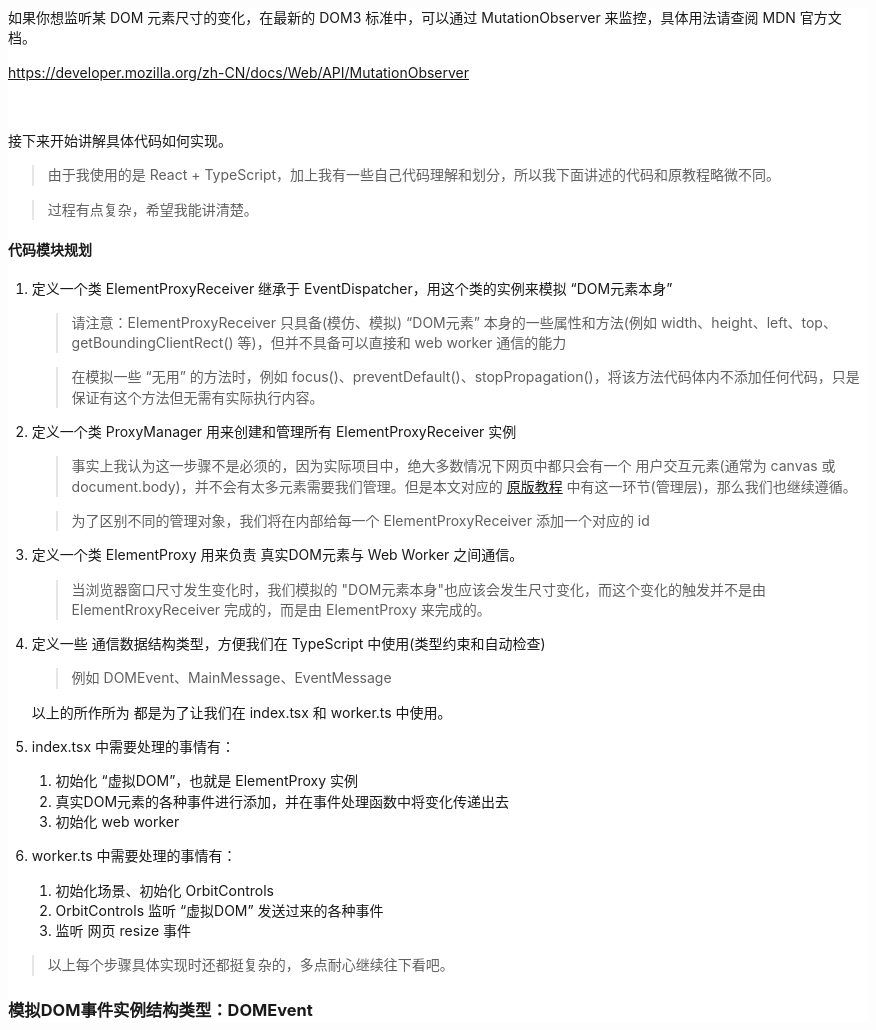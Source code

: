 如果你想监听某 DOM 元素尺寸的变化，在最新的 DOM3 标准中，可以通过 MutationObserver 来监控，具体用法请查阅 MDN 官方文档。

https://developer.mozilla.org/zh-CN/docs/Web/API/MutationObserver

<br/>



接下来开始讲解具体代码如何实现。

> 由于我使用的是 React + TypeScript，加上我有一些自己代码理解和划分，所以我下面讲述的代码和原教程略微不同。

> 过程有点复杂，希望我能讲清楚。



#### 代码模块规划

1. 定义一个类 ElementProxyReceiver 继承于 EventDispatcher，用这个类的实例来模拟 “DOM元素本身”

   > 请注意：ElementProxyReceiver 只具备(模仿、模拟) “DOM元素” 本身的一些属性和方法(例如 width、height、left、top、getBoundingClientRect() 等)，但并不具备可以直接和 web worker 通信的能力

   > 在模拟一些 “无用” 的方法时，例如 focus()、preventDefault()、stopPropagation()，将该方法代码体内不添加任何代码，只是保证有这个方法但无需有实际执行内容。

2. 定义一个类 ProxyManager 用来创建和管理所有 ElementProxyReceiver 实例

   > 事实上我认为这一步骤不是必须的，因为实际项目中，绝大多数情况下网页中都只会有一个 用户交互元素(通常为 canvas 或 document.body)，并不会有太多元素需要我们管理。但是本文对应的 [原版教程](https://threejsfundamentals.org/threejs/lessons/threejs-offscreencanvas.html) 中有这一环节(管理层)，那么我们也继续遵循。

   > 为了区别不同的管理对象，我们将在内部给每一个 ElementProxyReceiver 添加一个对应的 id

3. 定义一个类 ElementProxy 用来负责 真实DOM元素与 Web Worker 之间通信。

   > 当浏览器窗口尺寸发生变化时，我们模拟的 "DOM元素本身"也应该会发生尺寸变化，而这个变化的触发并不是由 ElementRroxyReceiver 完成的，而是由 ElementProxy 来完成的。 

4. 定义一些 通信数据结构类型，方便我们在 TypeScript 中使用(类型约束和自动检查)

   > 例如 DOMEvent、MainMessage、EventMessage

   以上的所作所为 都是为了让我们在 index.tsx 和 worker.ts 中使用。

5. index.tsx 中需要处理的事情有：

   1. 初始化 “虚拟DOM”，也就是 ElementProxy 实例
   2. 真实DOM元素的各种事件进行添加，并在事件处理函数中将变化传递出去
   3. 初始化 web worker

6. worker.ts 中需要处理的事情有：

   1. 初始化场景、初始化 OrbitControls
   2. OrbitControls 监听 “虚拟DOM” 发送过来的各种事件
   3. 监听 网页 resize 事件

> 以上每个步骤具体实现时还都挺复杂的，多点耐心继续往下看吧。



### 模拟DOM事件实例结构类型：DOMEvent
